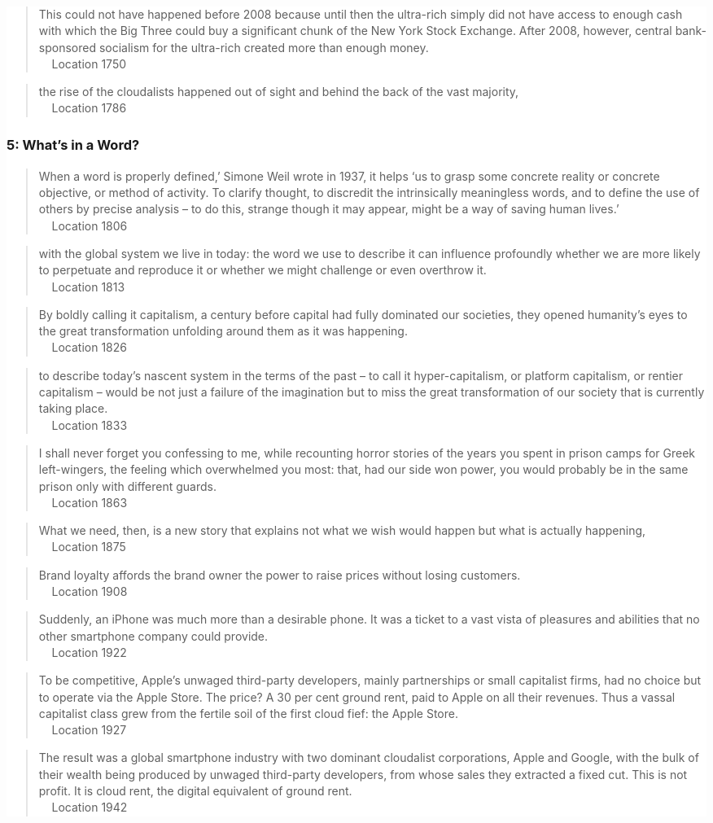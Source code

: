 > This could not have happened before 2008 because until then the ultra-rich simply did not have access to enough cash with which the Big Three could buy a significant chunk of the New York Stock Exchange. After 2008, however, central bank-sponsored socialism for the ultra-rich created more than enough money.  
>     Location 1750

> the rise of the cloudalists happened out of sight and behind the back of the vast majority,  
>     Location 1786

### 5: What’s in a Word?

> When a word is properly defined,’ Simone Weil wrote in 1937, it helps ‘us to grasp some concrete reality or concrete objective, or method of activity. To clarify thought, to discredit the intrinsically meaningless words, and to define the use of others by precise analysis – to do this, strange though it may appear, might be a way of saving human lives.’  
>     Location 1806

> with the global system we live in today: the word we use to describe it can influence profoundly whether we are more likely to perpetuate and reproduce it or whether we might challenge or even overthrow it.  
>     Location 1813

> By boldly calling it capitalism, a century before capital had fully dominated our societies, they opened humanity’s eyes to the great transformation unfolding around them as it was happening.  
>     Location 1826

> to describe today’s nascent system in the terms of the past – to call it hyper-capitalism, or platform capitalism, or rentier capitalism – would be not just a failure of the imagination but to miss the great transformation of our society that is currently taking place.  
>     Location 1833

> I shall never forget you confessing to me, while recounting horror stories of the years you spent in prison camps for Greek left-wingers, the feeling which overwhelmed you most: that, had our side won power, you would probably be in the same prison only with different guards.  
>     Location 1863

> What we need, then, is a new story that explains not what we wish would happen but what is actually happening,  
>     Location 1875

> Brand loyalty affords the brand owner the power to raise prices without losing customers.  
>     Location 1908

> Suddenly, an iPhone was much more than a desirable phone. It was a ticket to a vast vista of pleasures and abilities that no other smartphone company could provide.  
>     Location 1922

> To be competitive, Apple’s unwaged third-party developers, mainly partnerships or small capitalist firms, had no choice but to operate via the Apple Store. The price? A 30 per cent ground rent, paid to Apple on all their revenues. Thus a vassal capitalist class grew from the fertile soil of the first cloud fief: the Apple Store.  
>     Location 1927

> The result was a global smartphone industry with two dominant cloudalist corporations, Apple and Google, with the bulk of their wealth being produced by unwaged third-party developers, from whose sales they extracted a fixed cut. This is not profit. It is cloud rent, the digital equivalent of ground rent.  
>     Location 1942
